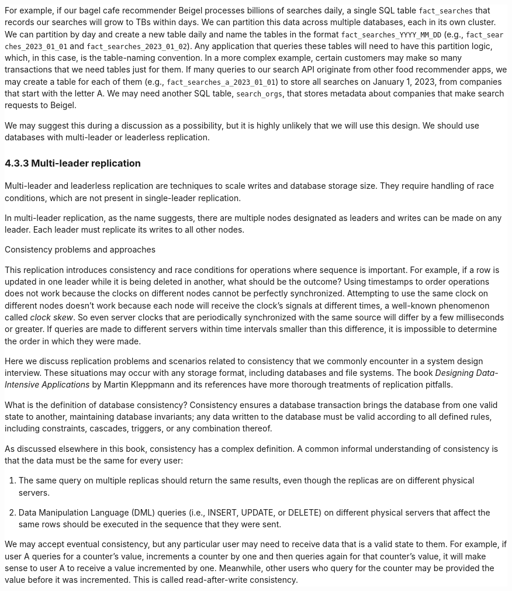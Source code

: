 For example, if our bagel cafe recommender Beigel processes billions of searches daily, a single SQL table `fact_searches` that records our searches will grow to TBs within days. We can partition this data across multiple databases, each in its own cluster. We can partition by day and create a new table daily and name the tables in the format `fact_searches_YYYY_MM_DD` (e.g., `fact_searches_2023_01_01` and `fact_searches_2023_01_02`). Any application that queries these tables will need to have this partition logic, which, in this case, is the table-naming convention. In a more complex example, certain customers may make so many transactions that we need tables just for them. If many queries to our search API originate from other food recommender apps, we may create a table for each of them (e.g., `fact_searches_a_2023_01_01`) to store all searches on January 1, 2023, from companies that start with the letter A. We may need another SQL table, `search_orgs`, that stores metadata about companies that make search requests to Beigel.

We may suggest this during a discussion as a possibility, but it is highly unlikely that we will use this design. We should use databases with multi-leader or leaderless replication.

### 4.3.3 Multi-leader replication

Multi-leader and leaderless replication are techniques to scale writes and database storage size. They require handling of race conditions, which are not present in single-leader replication.

In multi-leader replication, as the name suggests, there are multiple nodes designated as leaders and writes can be made on any leader. Each leader must replicate its writes to all other nodes.

Consistency problems and approaches

This replication introduces consistency and race conditions for operations where sequence is important. For example, if a row is updated in one leader while it is being deleted in another, what should be the outcome? Using timestamps to order operations does not work because the clocks on different nodes cannot be perfectly synchronized. Attempting to use the same clock on different nodes doesn’t work because each node will receive the clock’s signals at different times, a well-known phenomenon called _clock skew_. So even server clocks that are periodically synchronized with the same source will differ by a few milliseconds or greater. If queries are made to different servers within time intervals smaller than this difference, it is impossible to determine the order in which they were made.

Here we discuss replication problems and scenarios related to consistency that we commonly encounter in a system design interview. These situations may occur with any storage format, including databases and file systems. The book _Designing Data-Intensive Applications_ by Martin Kleppmann and its references have more thorough treatments of replication pitfalls.

What is the definition of database consistency? Consistency ensures a database transaction brings the database from one valid state to another, maintaining database invariants; any data written to the database must be valid according to all defined rules, including constraints, cascades, triggers, or any combination thereof.

As discussed elsewhere in this book, consistency has a complex definition. A common informal understanding of consistency is that the data must be the same for every user:

1. The same query on multiple replicas should return the same results, even though the replicas are on different physical servers.
    
2. Data Manipulation Language (DML) queries (i.e., INSERT, UPDATE, or DELETE) on different physical servers that affect the same rows should be executed in the sequence that they were sent.
    

We may accept eventual consistency, but any particular user may need to receive data that is a valid state to them. For example, if user A queries for a counter’s value, increments a counter by one and then queries again for that counter’s value, it will make sense to user A to receive a value incremented by one. Meanwhile, other users who query for the counter may be provided the value before it was incremented. This is called read-after-write consistency.
